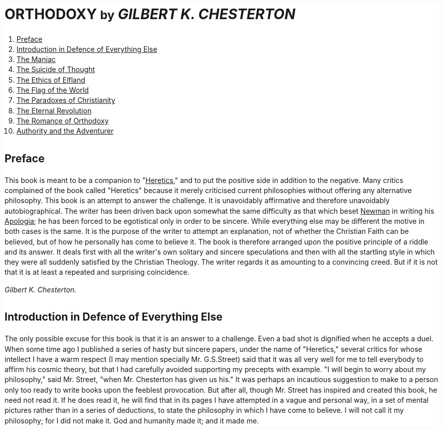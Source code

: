 # ORTHODOXY <small>by</small> <cite>GILBERT K. CHESTERTON</cite>

01.  [Preface](#pr)
02.  [Introduction in Defence of Everything Else](#c01)
03.  [The Maniac](#c02)
04.  [The Suicide of Thought](#c03)
05.  [The Ethics of Elfland](#c04)
06.  [The Flag of the World](#c05)
07.  [The Paradoxes of Christianity](#c06)
08.  [The Eternal Revolution](#c07)
09.  [The Romance of Orthodoxy](#c08)
10.  [Authority and the Adventurer](#c09)

<a name="#pr"></a>

## Preface

This book is meant to be a companion to "[Heretics](Heretics.md)," and to put the positive side in addition to the negative. Many critics complained of the book called "Heretics" because it merely criticised current philosophies without offering any alternative philosophy. This book is an attempt to answer the challenge. It is unavoidably affirmative and therefore unavoidably autobiographical. The writer has been driven back upon somewhat the same difficulty as that which beset [Newman](../authors/John-Henry-Newman.html) in writing his [Apologia](../Newman/Apologia-Pro-Vita-Sua.md); he has been forced to be egotistical only in order to be sincere. While everything else may be different the motive in both cases is the same. It is the purpose of the writer to attempt an explanation, not of whether the Christian Faith can be believed, but of how he personally has come to believe it. The book is therefore arranged upon the positive principle of a riddle and its answer. It deals first with all the writer's own solitary and sincere speculations and then with all the startling style in which they were all suddenly satisfied by the Christian Theology. The writer regards it as amounting to a convincing creed. But if it is not that it is at least a repeated and surprising coincidence.

<cite>Gilbert K. Chesterton.</cite>

<a name="c01"></a>

## Introduction in Defence of Everything Else

The only possible excuse for this book is that it is an answer to a challenge. Even a bad shot is dignified when he accepts a duel. When some time ago I published a series of hasty but sincere papers, under the name of "Heretics," several critics for whose intellect I have a warm respect (I may mention specially Mr. G.S.Street) said that it was all very well for me to tell everybody to affirm his cosmic theory, but that I had carefully avoided supporting my precepts with example. "I will begin to worry about my philosophy," said Mr. Street, "when Mr. Chesterton has given us his." It was perhaps an incautious suggestion to make to a person only too ready to write books upon the feeblest provocation. But after all, though Mr. Street has inspired and created this book, he need not read it. If he does read it, he will find that in its pages I have attempted in a vague and personal way, in a set of mental pictures rather than in a series of deductions, to state the philosophy in which I have come to believe. I will not call it my philosophy; for I did not make it. God and humanity made it; and it made me.
